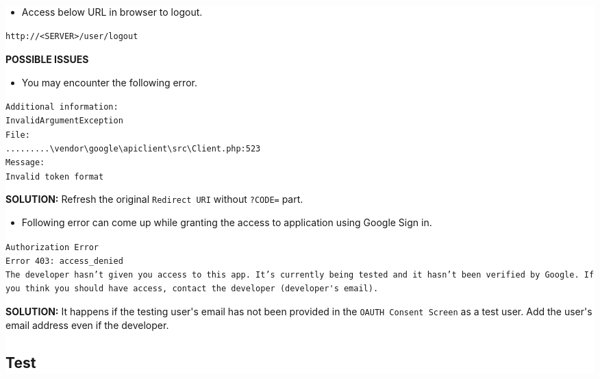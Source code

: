 * Access below URL in browser to logout.

`http://<SERVER>/user/logout`

**POSSIBLE ISSUES**

* You may encounter the following error. 

```
Additional information:
InvalidArgumentException
File:
.........\vendor\google\apiclient\src\Client.php:523
Message:
Invalid token format
```

**SOLUTION:** Refresh the original `Redirect URI` without `?CODE=` part.

* Following error can come up while granting the access to application using Google Sign in.

```
Authorization Error
Error 403: access_denied
The developer hasn’t given you access to this app. It’s currently being tested and it hasn’t been verified by Google. If you think you should have access, contact the developer (developer's email).
```

**SOLUTION:** It happens if the testing user's email has not been provided in the `OAUTH Consent Screen` as a test user. Add the user's email address even if the developer.


## Test ##

